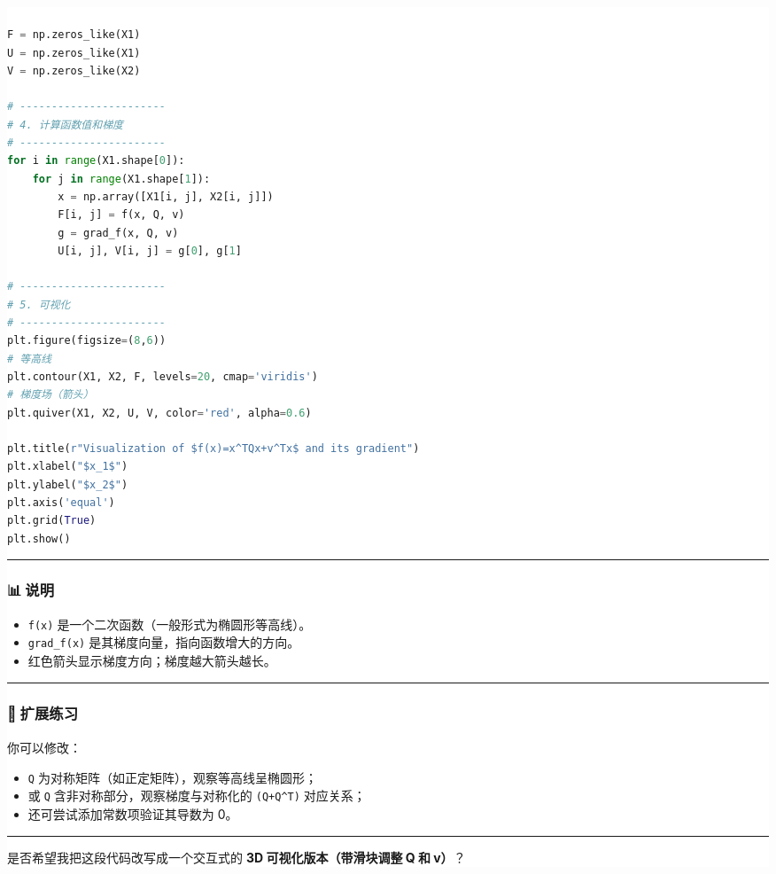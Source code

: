 ```python

F = np.zeros_like(X1)
U = np.zeros_like(X1)
V = np.zeros_like(X2)

# -----------------------
# 4. 计算函数值和梯度
# -----------------------
for i in range(X1.shape[0]):
    for j in range(X1.shape[1]):
        x = np.array([X1[i, j], X2[i, j]])
        F[i, j] = f(x, Q, v)
        g = grad_f(x, Q, v)
        U[i, j], V[i, j] = g[0], g[1]

# -----------------------
# 5. 可视化
# -----------------------
plt.figure(figsize=(8,6))
# 等高线
plt.contour(X1, X2, F, levels=20, cmap='viridis')
# 梯度场（箭头）
plt.quiver(X1, X2, U, V, color='red', alpha=0.6)

plt.title(r"Visualization of $f(x)=x^TQx+v^Tx$ and its gradient")
plt.xlabel("$x_1$")
plt.ylabel("$x_2$")
plt.axis('equal')
plt.grid(True)
plt.show()
```

---

### 📊 说明

* `f(x)` 是一个二次函数（一般形式为椭圆形等高线）。
* `grad_f(x)` 是其梯度向量，指向函数增大的方向。
* 红色箭头显示梯度方向；梯度越大箭头越长。

---

### 🧠 扩展练习

你可以修改：

* `Q` 为对称矩阵（如正定矩阵），观察等高线呈椭圆形；
* 或 `Q` 含非对称部分，观察梯度与对称化的 `(Q+Q^T)` 对应关系；
* 还可尝试添加常数项验证其导数为 0。

---

是否希望我把这段代码改写成一个交互式的 **3D 可视化版本（带滑块调整 Q 和 v）**？
